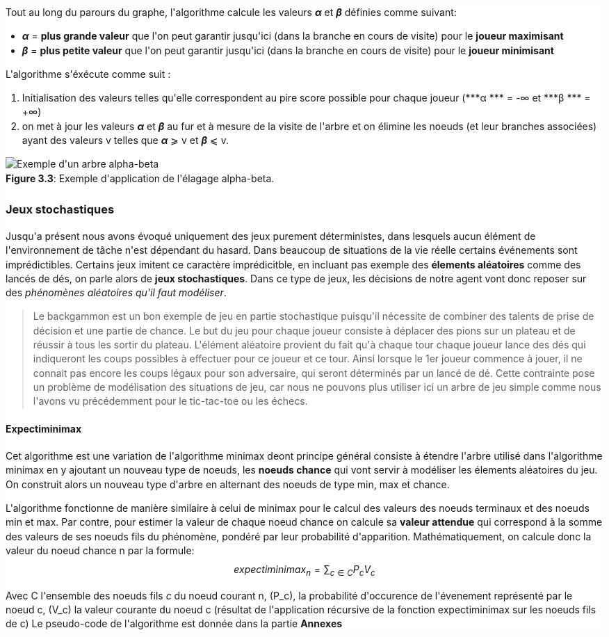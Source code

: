 Tout au long du parours du graphe, l'algorithme calcule les valeurs  ***α*** et ***β*** définies comme suivant:  
- ***α*** =  **plus grande valeur** que l'on peut garantir jusqu'ici (dans la branche en cours de visite)  pour le **joueur maximisant**  
- ***β*** =  **plus petite valeur** que l'on peut garantir jusqu'ici (dans la branche en cours de visite)  pour le **joueur minimisant**  

L'algorithme s'éxécute comme suit :  
1. Initialisation des valeurs telles qu'elle correspondent au pire score possible pour chaque joueur (***α *** =  -∞ et ***β *** = +∞)  
2. on met à jour les valeurs ***α*** et  ***β*** au fur et à mesure de la visite de l'arbre et on élimine les noeuds (et leur branches associées) ayant des valeurs v telles que  ***α*** ⩾ v et  ***β*** ⩽ v.

![Exemple d'un arbre alpha-beta](https://filedn.eu/lefeldrXcsSFgCcgc48eaLY/images/cours_datascience_IA/alpha-beta-progress_aima_fig5.5.png "Figure 3.3")   
 **Figure 3.3**: Exemple d'application de l'élagage alpha-beta.



### Jeux stochastiques
Jusqu'a présent nous avons évoqué uniquement des jeux purement déterministes, dans lesquels aucun élément de l'environnement de tâche n'est dépendant du hasard. Dans beaucoup de situations de la vie réelle certains événements sont imprédictibles. Certains jeux imitent ce caractère imprédicitble, en incluant pas exemple des **élements aléatoires** comme des lancés de dés, on parle alors de **jeux stochastiques**. 
Dans ce type de jeux, les décisions de notre agent vont donc reposer sur des *phénomènes aléatoires qu'il faut modéliser*.

> Le backgammon est un bon exemple de jeu en partie stochastique puisqu'il nécessite de combiner des talents de prise de décision et une partie de chance. Le but du jeu pour chaque joueur consiste à déplacer des pions sur un plateau et de réussir à tous les sortir du plateau. L'élément aléatoire provient du fait qu'à chaque tour chaque joueur lance des dés qui indiqueront les coups possibles à effectuer pour ce joueur et ce tour. Ainsi lorsque le 1er joueur commence à jouer, il ne connait pas encore les coups légaux pour son adversaire, qui seront déterminés par un lancé de dé. Cette contrainte pose un problème de modélisation des situations de jeu, car nous ne pouvons plus utiliser ici un arbre de jeu simple comme nous l'avons vu précédemment pour le tic-tac-toe ou les échecs. 

#### Expectiminimax
Cet algorithme est une variation de l'algorithme minimax deont principe général consiste à étendre l'arbre utilisé dans l'algorithme minimax en y ajoutant un nouveau type de noeuds, les **noeuds chance** qui vont servir à modéliser les élements aléatoires du jeu. On construit alors un nouveau type d'arbre en alternant des noeuds de type min, max et chance.

L'algorithme fonctionne de manière similaire à celui de minimax pour le calcul des valeurs des noeuds terminaux et des noeuds min et max. Par contre, pour estimer la valeur de chaque noeud chance on calcule sa **valeur attendue** qui correspond à la somme des valeurs de ses noeuds fils du phénomène, pondéré par leur probabilité d'apparition.
Mathématiquement, on calcule donc la valeur du noeud chance n par la formule:
$$ expectiminimax_n = \sum_{c \in C} P_c V_c $$

Avec C l'ensemble des noeuds fils *c* du noeud courant n, \(P_c\), la probabilité d'occurence de l'évenement représenté par le noeud c,  \(V_c\) la valeur courante du noeud c (résultat de l'application récursive de la fonction expectiminimax sur les noeuds fils de c) 
 Le pseudo-code de l'algorithme est donnée dans la partie **Annexes**

